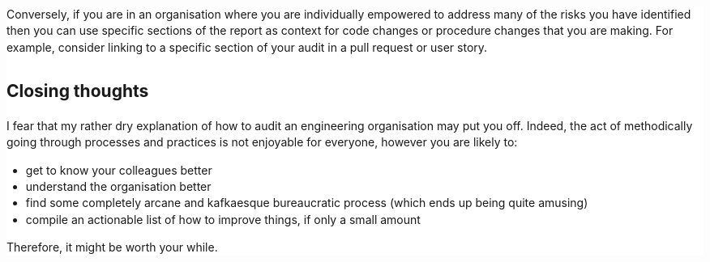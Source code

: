 Conversely, if you are in an organisation where you are individually empowered
to address many of the risks you have identified then you can use specific
sections of the report as context for code changes or procedure changes that
you are making. For example, consider linking to a specific section of your
audit in a pull request or user story.

## Closing thoughts

I fear that my rather dry explanation of how to audit an engineering
organisation may put you off. Indeed, the act of methodically going through
processes and practices is not enjoyable for everyone, however you are likely
to:

* get to know your colleagues better
* understand the organisation better
* find some completely arcane and kafkaesque bureaucratic process (which ends
  up being quite amusing)
* compile an actionable list of how to improve things, if only a small amount

Therefore, it might be worth your while.
